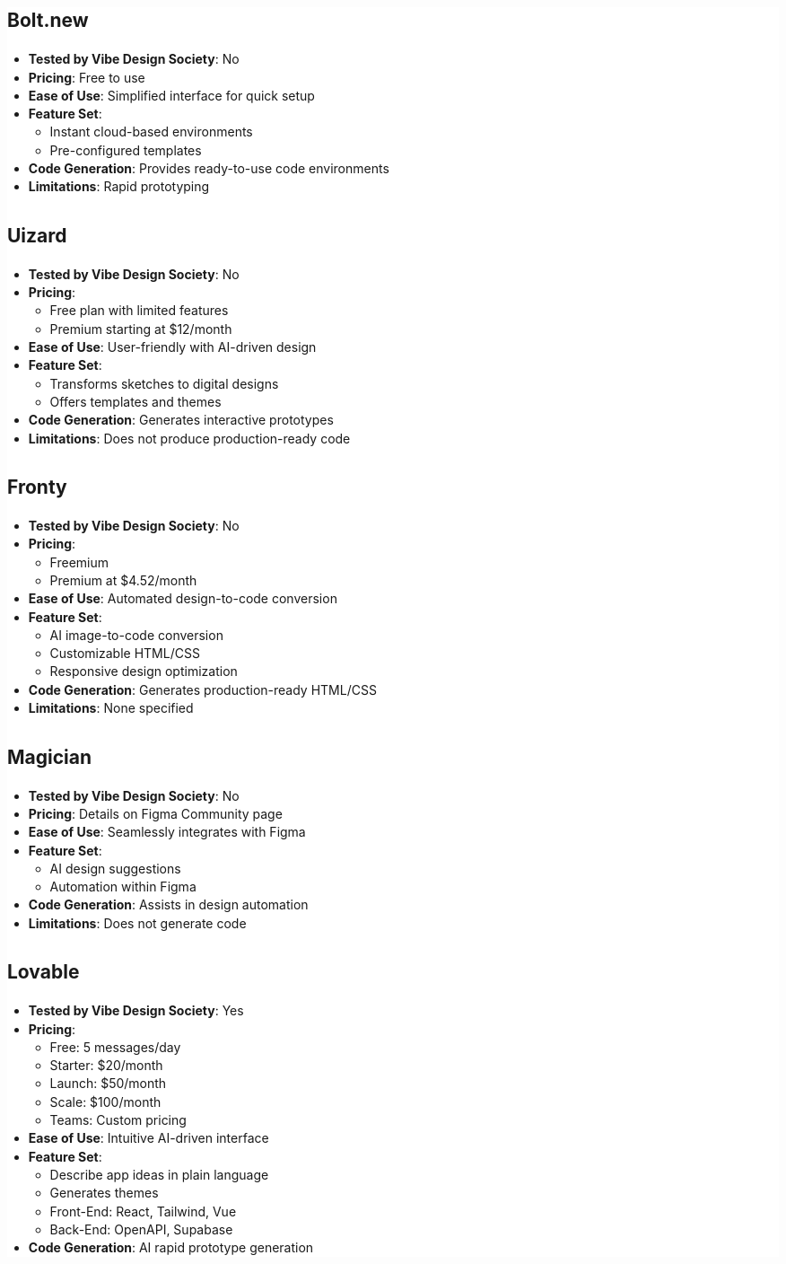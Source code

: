 ## Bolt.new
- **Tested by Vibe Design Society**: No
- **Pricing**: Free to use
- **Ease of Use**: Simplified interface for quick setup
- **Feature Set**:
  - Instant cloud-based environments
  - Pre-configured templates
- **Code Generation**: Provides ready-to-use code environments
- **Limitations**: Rapid prototyping

## Uizard
- **Tested by Vibe Design Society**: No
- **Pricing**:
  - Free plan with limited features
  - Premium starting at $12/month
- **Ease of Use**: User-friendly with AI-driven design
- **Feature Set**:
  - Transforms sketches to digital designs
  - Offers templates and themes
- **Code Generation**: Generates interactive prototypes
- **Limitations**: Does not produce production-ready code

## Fronty
- **Tested by Vibe Design Society**: No
- **Pricing**:
  - Freemium
  - Premium at $4.52/month
- **Ease of Use**: Automated design-to-code conversion
- **Feature Set**:
  - AI image-to-code conversion
  - Customizable HTML/CSS
  - Responsive design optimization
- **Code Generation**: Generates production-ready HTML/CSS
- **Limitations**: None specified

## Magician
- **Tested by Vibe Design Society**: No
- **Pricing**: Details on Figma Community page
- **Ease of Use**: Seamlessly integrates with Figma
- **Feature Set**:
  - AI design suggestions
  - Automation within Figma
- **Code Generation**: Assists in design automation
- **Limitations**: Does not generate code

## Lovable
- **Tested by Vibe Design Society**: Yes
- **Pricing**:
  - Free: 5 messages/day
  - Starter: $20/month
  - Launch: $50/month
  - Scale: $100/month
  - Teams: Custom pricing
- **Ease of Use**: Intuitive AI-driven interface
- **Feature Set**:
  - Describe app ideas in plain language
  - Generates themes
  - Front-End: React, Tailwind, Vue
  - Back-End: OpenAPI, Supabase
- **Code Generation**: AI rapid prototype generation